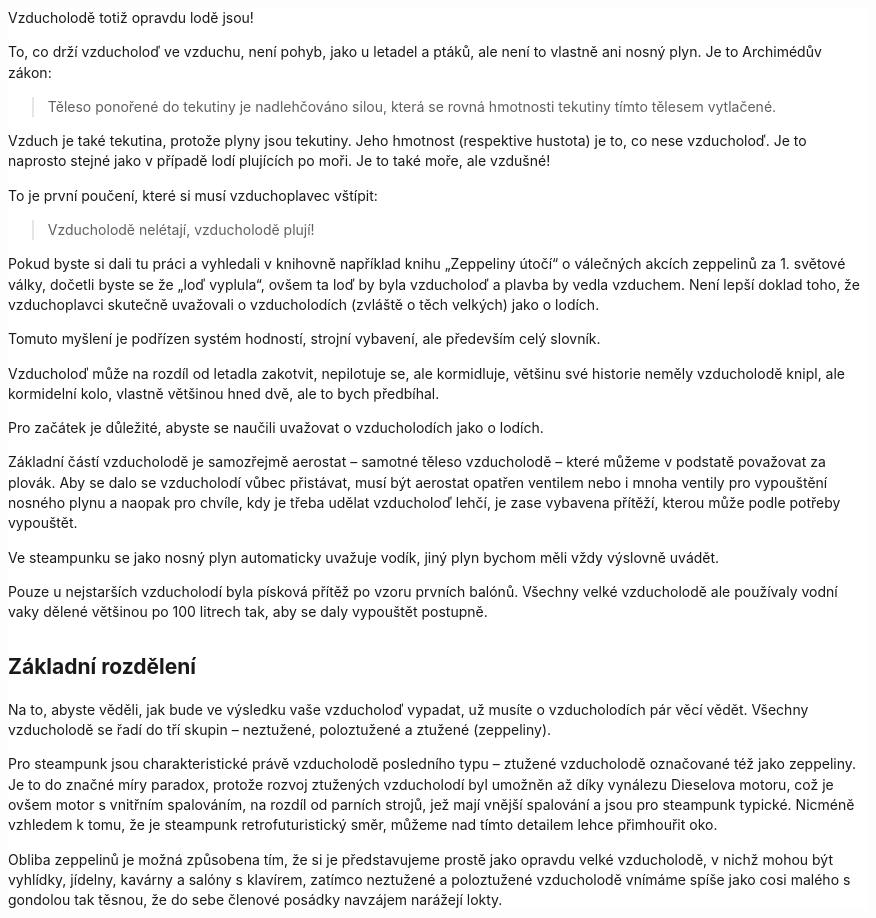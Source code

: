 Vzducholodě totiž opravdu lodě jsou!

To, co drží vzducholoď ve vzduchu, není pohyb, jako u letadel a ptáků, ale není to vlastně ani nosný plyn. Je to Archimédův zákon:

> Těleso ponořené do tekutiny je nadlehčováno silou, která se rovná hmotnosti tekutiny tímto tělesem vytlačené.

Vzduch je také tekutina, protože plyny jsou tekutiny. Jeho hmotnost (respektive hustota) je to, co nese vzducholoď. Je to naprosto stejné jako v případě lodí plujících po moři. Je to také moře, ale vzdušné!

To je první poučení, které si musí vzduchoplavec vštípit:

> Vzducholodě nelétají, vzducholodě plují!

Pokud byste si dali tu práci a vyhledali v knihovně například knihu „Zeppeliny útočí“ o válečných akcích zeppelinů za 1. světové války, dočetli byste se že „loď vyplula“, ovšem ta loď by byla vzducholoď a plavba by vedla vzduchem. Není lepší doklad toho, že vzduchoplavci skutečně uvažovali o vzducholodích (zvláště o těch velkých) jako o lodích.

Tomuto myšlení je podřízen systém hodností, strojní vybavení, ale především celý slovník.

Vzducholoď může na rozdíl od letadla zakotvit, nepilotuje se, ale kormidluje, většinu své historie neměly vzducholodě knipl, ale kormidelní kolo, vlastně většinou hned dvě, ale to bych předbíhal.

Pro začátek je důležité, abyste se naučili uvažovat o vzducholodích jako o lodích.

Základní částí vzducholodě je samozřejmě aerostat – samotné těleso vzducholodě – které můžeme v podstatě považovat za plovák. Aby se dalo se vzducholodí vůbec přistávat, musí být aerostat opatřen ventilem nebo i mnoha ventily pro vypouštění nosného plynu a naopak pro chvíle, kdy je třeba udělat vzducholoď lehčí, je zase vybavena přítěží, kterou může podle potřeby vypouštět.

Ve steampunku se jako nosný plyn automaticky uvažuje vodík, jiný plyn bychom měli vždy výslovně uvádět.

Pouze u nejstarších vzducholodí byla písková přítěž po vzoru prvních balónů. Všechny velké vzducholodě ale používaly vodní vaky dělené většinou po 100 litrech tak, aby se daly vypouštět postupně.

## Základní rozdělení

Na to, abyste věděli, jak bude ve výsledku vaše vzducholoď vypadat, už musíte o vzducholodích pár věcí vědět. Všechny vzducholodě se řadí do tří skupin – neztužené, poloztužené a ztužené (zeppeliny).

Pro steampunk jsou charakteristické právě vzducholodě posledního typu – ztužené vzducholodě označované též jako zeppeliny. Je to do značné míry paradox, protože rozvoj ztužených vzducholodí byl umožněn až díky vynálezu Dieselova motoru, což je ovšem motor s vnitřním spalováním, na rozdíl od parních strojů, jež mají vnější spalování a jsou pro steampunk typické. Nicméně vzhledem k tomu, že je steampunk retrofuturistický směr, můžeme nad tímto detailem lehce přimhouřit oko.

Obliba zeppelinů je možná způsobena tím, že si je představujeme prostě jako opravdu velké vzducholodě, v nichž mohou být vyhlídky, jídelny, kavárny a salóny s klavírem, zatímco neztužené a poloztužené vzducholodě vnímáme spíše jako cosi malého s gondolou tak těsnou, že do sebe členové posádky navzájem narážejí lokty.
